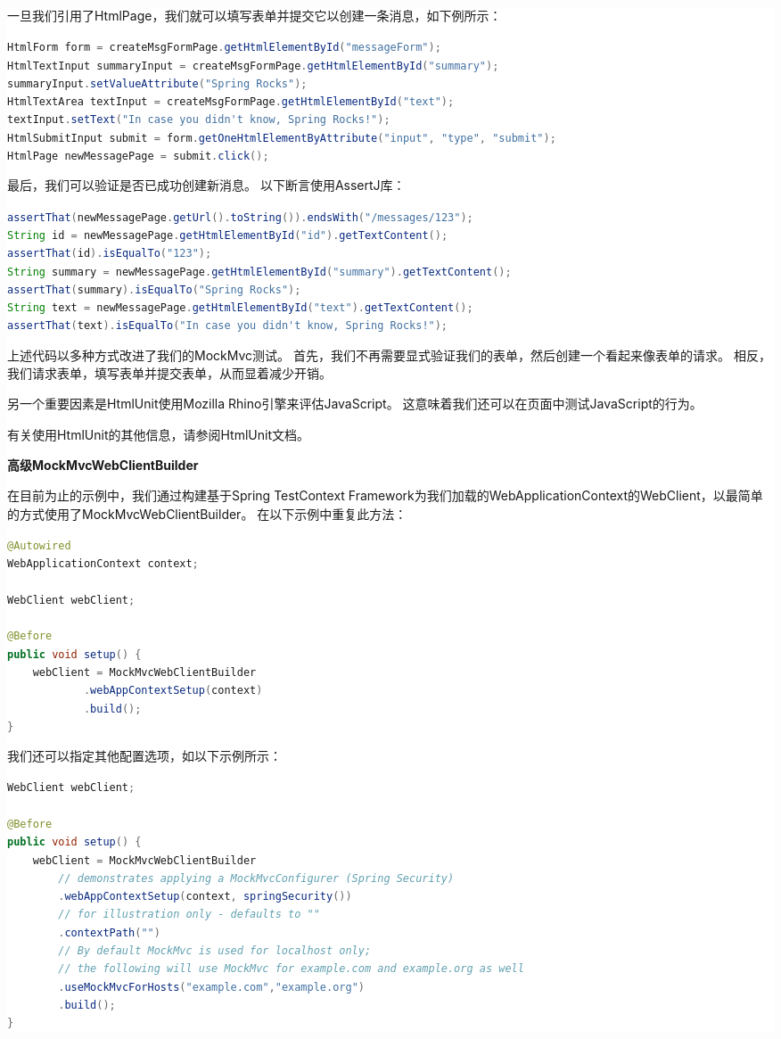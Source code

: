 一旦我们引用了HtmlPage，我们就可以填写表单并提交它以创建一条消息，如下例所示：

```java
HtmlForm form = createMsgFormPage.getHtmlElementById("messageForm");
HtmlTextInput summaryInput = createMsgFormPage.getHtmlElementById("summary");
summaryInput.setValueAttribute("Spring Rocks");
HtmlTextArea textInput = createMsgFormPage.getHtmlElementById("text");
textInput.setText("In case you didn't know, Spring Rocks!");
HtmlSubmitInput submit = form.getOneHtmlElementByAttribute("input", "type", "submit");
HtmlPage newMessagePage = submit.click();
```

最后，我们可以验证是否已成功创建新消息。 以下断言使用AssertJ库：

```java
assertThat(newMessagePage.getUrl().toString()).endsWith("/messages/123");
String id = newMessagePage.getHtmlElementById("id").getTextContent();
assertThat(id).isEqualTo("123");
String summary = newMessagePage.getHtmlElementById("summary").getTextContent();
assertThat(summary).isEqualTo("Spring Rocks");
String text = newMessagePage.getHtmlElementById("text").getTextContent();
assertThat(text).isEqualTo("In case you didn't know, Spring Rocks!");
```

上述代码以多种方式改进了我们的MockMvc测试。 首先，我们不再需要显式验证我们的表单，然后创建一个看起来像表单的请求。 相反，我们请求表单，填写表单并提交表单，从而显着减少开销。

另一个重要因素是HtmlUnit使用Mozilla Rhino引擎来评估JavaScript。 这意味着我们还可以在页面中测试JavaScript的行为。

有关使用HtmlUnit的其他信息，请参阅HtmlUnit文档。

**高级MockMvcWebClientBuilder**

在目前为止的示例中，我们通过构建基于Spring TestContext Framework为我们加载的WebApplicationContext的WebClient，以最简单的方式使用了MockMvcWebClientBuilder。 在以下示例中重复此方法：

```java
@Autowired
WebApplicationContext context;

WebClient webClient;

@Before
public void setup() {
    webClient = MockMvcWebClientBuilder
            .webAppContextSetup(context)
            .build();
}
```

我们还可以指定其他配置选项，如以下示例所示：

```java
WebClient webClient;

@Before
public void setup() {
    webClient = MockMvcWebClientBuilder
        // demonstrates applying a MockMvcConfigurer (Spring Security)
        .webAppContextSetup(context, springSecurity())
        // for illustration only - defaults to ""
        .contextPath("")
        // By default MockMvc is used for localhost only;
        // the following will use MockMvc for example.com and example.org as well
        .useMockMvcForHosts("example.com","example.org")
        .build();
}
```

